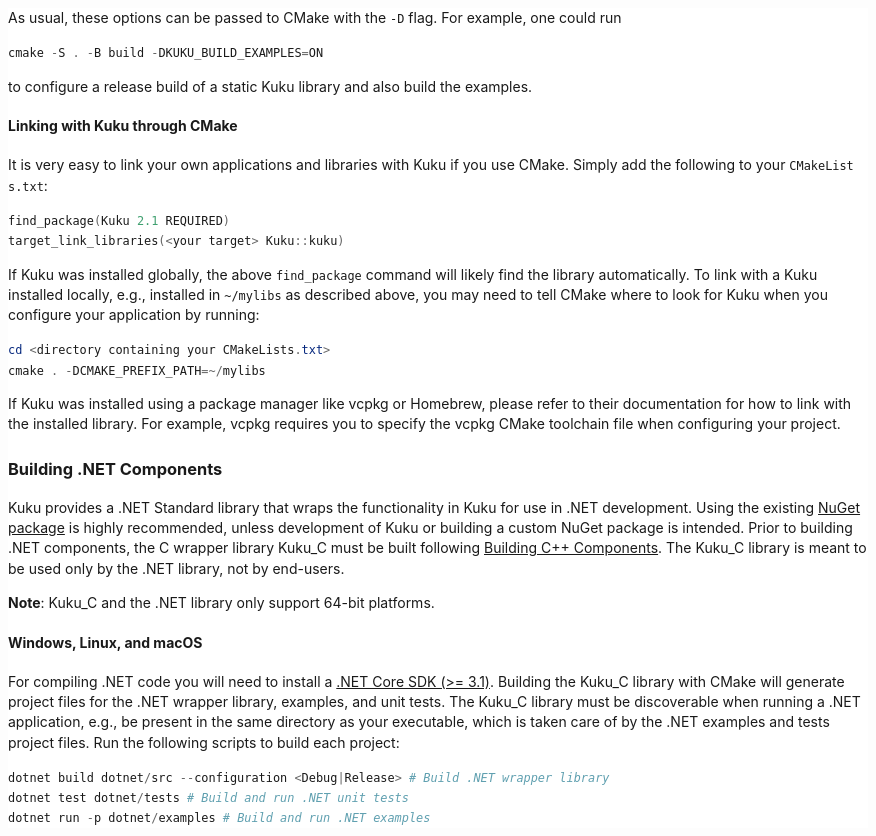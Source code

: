 As usual, these options can be passed to CMake with the `-D` flag.
For example, one could run
```PowerShell
cmake -S . -B build -DKUKU_BUILD_EXAMPLES=ON
```
to configure a release build of a static Kuku library and also build the examples.

#### Linking with Kuku through CMake

It is very easy to link your own applications and libraries with Kuku if you use CMake.
Simply add the following to your `CMakeLists.txt`:

```PowerShell
find_package(Kuku 2.1 REQUIRED)
target_link_libraries(<your target> Kuku::kuku)
```

If Kuku was installed globally, the above `find_package` command will likely find the library automatically.
To link with a Kuku installed locally, e.g., installed in `~/mylibs` as described above, you may need to tell CMake where to look for Kuku when you configure your application by running:

```PowerShell
cd <directory containing your CMakeLists.txt>
cmake . -DCMAKE_PREFIX_PATH=~/mylibs
```

If Kuku was installed using a package manager like vcpkg or Homebrew, please refer to their documentation for how to link with the installed library. For example, vcpkg requires you to specify the vcpkg CMake toolchain file when configuring your project.

### Building .NET Components

Kuku provides a .NET Standard library that wraps the functionality in Kuku for use in .NET development.
Using the existing [NuGet package](https://www.nuget.org/packages/Microsoft.Research.Kuku) is highly recommended, unless development of Kuku or building a custom NuGet package is intended.
Prior to building .NET components, the C wrapper library Kuku_C must be built following [Building C++ Components](#building-c-components).
The Kuku_C library is meant to be used only by the .NET library, not by end-users.

**Note**: Kuku_C and the .NET library only support 64-bit platforms.

#### Windows, Linux, and macOS

For compiling .NET code you will need to install a [.NET Core SDK (>= 3.1)](https://dotnet.microsoft.com/download).
Building the Kuku_C library with CMake will generate project files for the .NET wrapper library, examples, and unit tests.
The Kuku_C library must be discoverable when running a .NET application, e.g., be present in the same directory as your executable, which is taken care of by the .NET examples and tests project files.
Run the following scripts to build each project:

```PowerShell
dotnet build dotnet/src --configuration <Debug|Release> # Build .NET wrapper library
dotnet test dotnet/tests # Build and run .NET unit tests
dotnet run -p dotnet/examples # Build and run .NET examples
```

